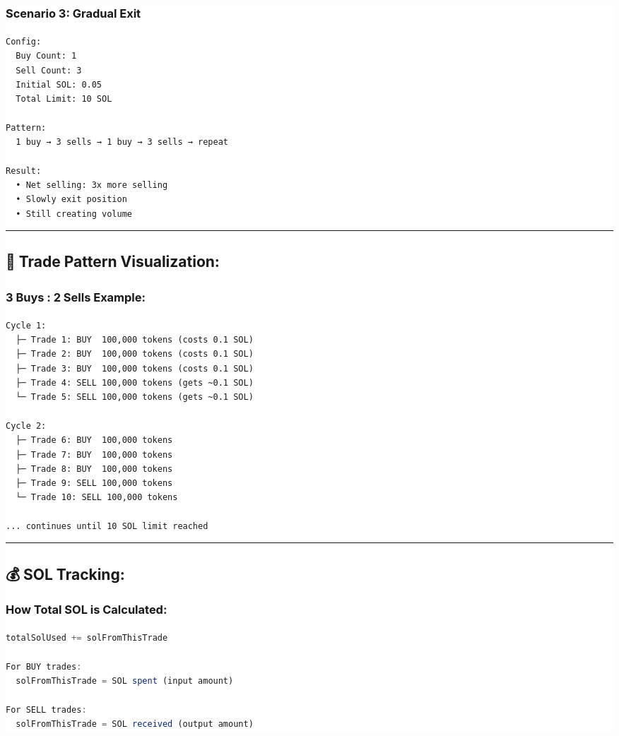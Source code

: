 ### **Scenario 3: Gradual Exit**
```
Config:
  Buy Count: 1
  Sell Count: 3
  Initial SOL: 0.05
  Total Limit: 10 SOL

Pattern:
  1 buy → 3 sells → 1 buy → 3 sells → repeat

Result:
  • Net selling: 3x more selling
  • Slowly exit position
  • Still creating volume
```

---

## 🔄 **Trade Pattern Visualization:**

### **3 Buys : 2 Sells Example:**

```
Cycle 1:
  ├─ Trade 1: BUY  100,000 tokens (costs 0.1 SOL)
  ├─ Trade 2: BUY  100,000 tokens (costs 0.1 SOL)
  ├─ Trade 3: BUY  100,000 tokens (costs 0.1 SOL)
  ├─ Trade 4: SELL 100,000 tokens (gets ~0.1 SOL)
  └─ Trade 5: SELL 100,000 tokens (gets ~0.1 SOL)

Cycle 2:
  ├─ Trade 6: BUY  100,000 tokens
  ├─ Trade 7: BUY  100,000 tokens
  ├─ Trade 8: BUY  100,000 tokens
  ├─ Trade 9: SELL 100,000 tokens
  └─ Trade 10: SELL 100,000 tokens

... continues until 10 SOL limit reached
```

---

## 💰 **SOL Tracking:**

### **How Total SOL is Calculated:**

```javascript
totalSolUsed += solFromThisTrade

For BUY trades:
  solFromThisTrade = SOL spent (input amount)

For SELL trades:
  solFromThisTrade = SOL received (output amount)
```
